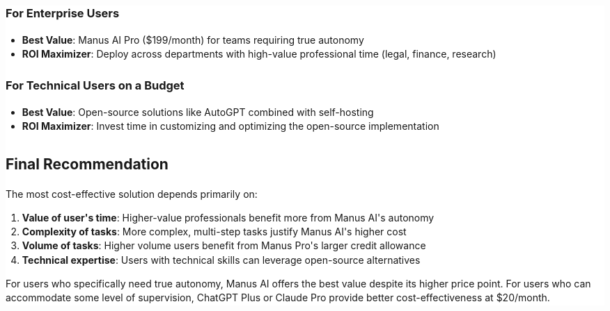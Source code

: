 ### For Enterprise Users
- **Best Value**: Manus AI Pro ($199/month) for teams requiring true autonomy
- **ROI Maximizer**: Deploy across departments with high-value professional time (legal, finance, research)

### For Technical Users on a Budget
- **Best Value**: Open-source solutions like AutoGPT combined with self-hosting
- **ROI Maximizer**: Invest time in customizing and optimizing the open-source implementation

## Final Recommendation

The most cost-effective solution depends primarily on:

1. **Value of user's time**: Higher-value professionals benefit more from Manus AI's autonomy
2. **Complexity of tasks**: More complex, multi-step tasks justify Manus AI's higher cost
3. **Volume of tasks**: Higher volume users benefit from Manus Pro's larger credit allowance
4. **Technical expertise**: Users with technical skills can leverage open-source alternatives

For users who specifically need true autonomy, Manus AI offers the best value despite its higher price point. For users who can accommodate some level of supervision, ChatGPT Plus or Claude Pro provide better cost-effectiveness at $20/month.

